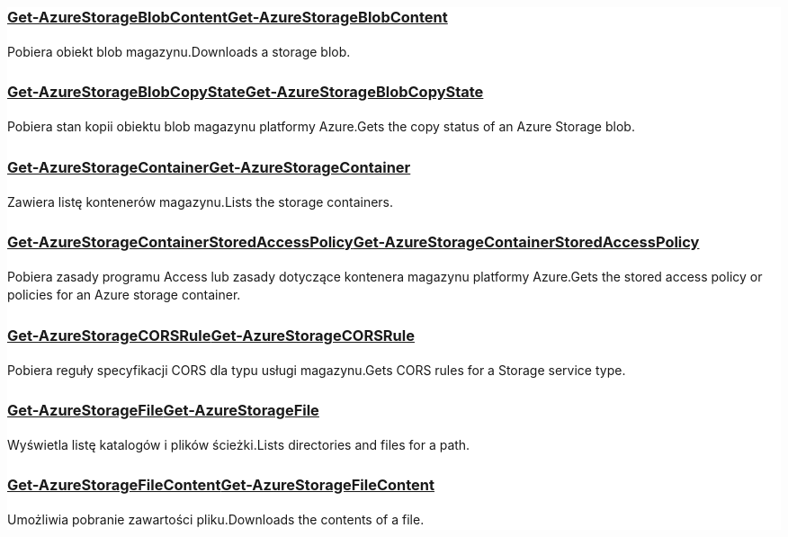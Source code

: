 ### [<span data-ttu-id="e3f5b-111">Get-AzureStorageBlobContent</span><span class="sxs-lookup"><span data-stu-id="e3f5b-111">Get-AzureStorageBlobContent</span></span>](Get-AzureStorageBlobContent.md)
<span data-ttu-id="e3f5b-112">Pobiera obiekt blob magazynu.</span><span class="sxs-lookup"><span data-stu-id="e3f5b-112">Downloads a storage blob.</span></span>

### [<span data-ttu-id="e3f5b-113">Get-AzureStorageBlobCopyState</span><span class="sxs-lookup"><span data-stu-id="e3f5b-113">Get-AzureStorageBlobCopyState</span></span>](Get-AzureStorageBlobCopyState.md)
<span data-ttu-id="e3f5b-114">Pobiera stan kopii obiektu blob magazynu platformy Azure.</span><span class="sxs-lookup"><span data-stu-id="e3f5b-114">Gets the copy status of an Azure Storage blob.</span></span>

### [<span data-ttu-id="e3f5b-115">Get-AzureStorageContainer</span><span class="sxs-lookup"><span data-stu-id="e3f5b-115">Get-AzureStorageContainer</span></span>](Get-AzureStorageContainer.md)
<span data-ttu-id="e3f5b-116">Zawiera listę kontenerów magazynu.</span><span class="sxs-lookup"><span data-stu-id="e3f5b-116">Lists the storage containers.</span></span>

### [<span data-ttu-id="e3f5b-117">Get-AzureStorageContainerStoredAccessPolicy</span><span class="sxs-lookup"><span data-stu-id="e3f5b-117">Get-AzureStorageContainerStoredAccessPolicy</span></span>](Get-AzureStorageContainerStoredAccessPolicy.md)
<span data-ttu-id="e3f5b-118">Pobiera zasady programu Access lub zasady dotyczące kontenera magazynu platformy Azure.</span><span class="sxs-lookup"><span data-stu-id="e3f5b-118">Gets the stored access policy or policies for an Azure storage container.</span></span>

### [<span data-ttu-id="e3f5b-119">Get-AzureStorageCORSRule</span><span class="sxs-lookup"><span data-stu-id="e3f5b-119">Get-AzureStorageCORSRule</span></span>](Get-AzureStorageCORSRule.md)
<span data-ttu-id="e3f5b-120">Pobiera reguły specyfikacji CORS dla typu usługi magazynu.</span><span class="sxs-lookup"><span data-stu-id="e3f5b-120">Gets CORS rules for a Storage service type.</span></span>

### [<span data-ttu-id="e3f5b-121">Get-AzureStorageFile</span><span class="sxs-lookup"><span data-stu-id="e3f5b-121">Get-AzureStorageFile</span></span>](Get-AzureStorageFile.md)
<span data-ttu-id="e3f5b-122">Wyświetla listę katalogów i plików ścieżki.</span><span class="sxs-lookup"><span data-stu-id="e3f5b-122">Lists directories and files for a path.</span></span>

### [<span data-ttu-id="e3f5b-123">Get-AzureStorageFileContent</span><span class="sxs-lookup"><span data-stu-id="e3f5b-123">Get-AzureStorageFileContent</span></span>](Get-AzureStorageFileContent.md)
<span data-ttu-id="e3f5b-124">Umożliwia pobranie zawartości pliku.</span><span class="sxs-lookup"><span data-stu-id="e3f5b-124">Downloads the contents of a file.</span></span>
